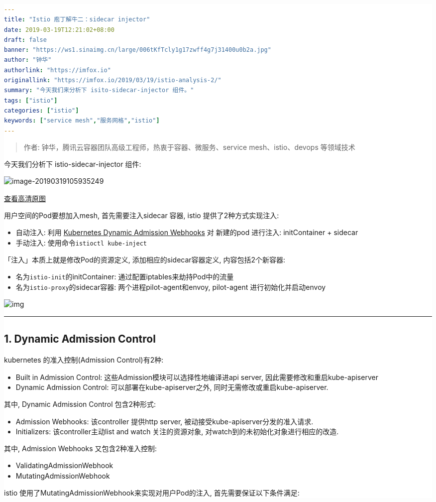 ```yaml
---
title: "Istio 庖丁解牛二：sidecar injector"
date: 2019-03-19T12:21:02+08:00
draft: false
banner: "https://ws1.sinaimg.cn/large/006tKfTcly1g17zwff4g7j31400u0b2a.jpg"
author: "钟华"
authorlink: "https://imfox.io"
originallink: "https://imfox.io/2019/03/19/istio-analysis-2/"
summary: "今天我们来分析下 isito-sidecar-injector 组件。"
tags: ["istio"]
categories: ["istio"]
keywords: ["service mesh","服务网格","istio"]
---
```


> 作者: 钟华，腾讯云容器团队高级工程师，热衷于容器、微服务、service mesh、istio、devops 等领域技术

今天我们分析下 istio-sidecar-injector 组件:

![image-20190319105935249](https://ws1.sinaimg.cn/large/006tKfTcgy1g17x6h2bzzj316f0u0wwn.jpg)

[查看高清原图](https://ws1.sinaimg.cn/large/006tKfTcgy1g0z3wp5comj315m0u0kjr.jpg)

用户空间的Pod要想加入mesh, 首先需要注入sidecar 容器, istio 提供了2种方式实现注入:

- 自动注入: 利用 [Kubernetes Dynamic Admission Webhooks](https://kubernetes.io/docs/reference/access-authn-authz/extensible-admission-controllers/) 对 新建的pod 进行注入: initContainer + sidecar
- 手动注入: 使用命令`istioctl kube-inject`

「注入」本质上就是修改Pod的资源定义, 添加相应的sidecar容器定义, 内容包括2个新容器:

- 名为`istio-init`的initContainer: 通过配置iptables来劫持Pod中的流量
- 名为`istio-proxy`的sidecar容器: 两个进程pilot-agent和envoy, pilot-agent 进行初始化并启动envoy

![img](https://ws3.sinaimg.cn/large/006tKfTcgy1g14nv8w2vzj30wq0grtbv.jpg)

------

## 1. Dynamic Admission Control

kubernetes 的准入控制(Admission Control)有2种:

- Built in Admission Control: 这些Admission模块可以选择性地编译进api server, 因此需要修改和重启kube-apiserver
- Dynamic Admission Control: 可以部署在kube-apiserver之外, 同时无需修改或重启kube-apiserver.

其中, Dynamic Admission Control 包含2种形式:

- Admission Webhooks: 该controller 提供http server, 被动接受kube-apiserver分发的准入请求.
- Initializers: 该controller主动list and watch 关注的资源对象, 对watch到的未初始化对象进行相应的改造.

其中, Admission Webhooks 又包含2种准入控制:

- ValidatingAdmissionWebhook
- MutatingAdmissionWebhook

istio 使用了MutatingAdmissionWebhook来实现对用户Pod的注入, 首先需要保证以下条件满足:
